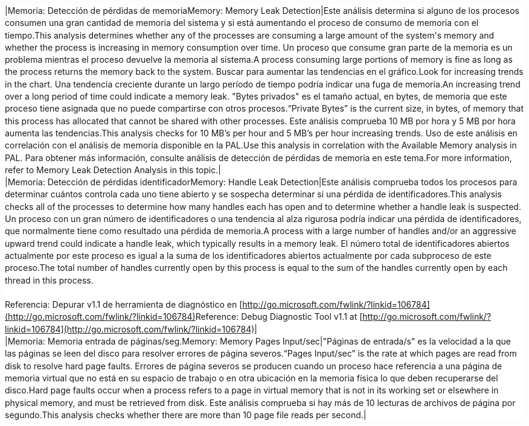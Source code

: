 |<span data-ttu-id="1c137-170">Memoria: Detección de pérdidas de memoria</span><span class="sxs-lookup"><span data-stu-id="1c137-170">Memory: Memory Leak Detection</span></span>|<span data-ttu-id="1c137-171">Este análisis determina si alguno de los procesos consumen una gran cantidad de memoria del sistema y si está aumentando el proceso de consumo de memoria con el tiempo.</span><span class="sxs-lookup"><span data-stu-id="1c137-171">This analysis determines whether any of the processes are consuming a large amount of the system's memory and whether the process is increasing in memory consumption over time.</span></span> <span data-ttu-id="1c137-172">Un proceso que consume gran parte de la memoria es un problema mientras el proceso devuelve la memoria al sistema.</span><span class="sxs-lookup"><span data-stu-id="1c137-172">A process consuming large portions of memory is fine as long as the process returns the memory back to the system.</span></span> <span data-ttu-id="1c137-173">Buscar para aumentar las tendencias en el gráfico.</span><span class="sxs-lookup"><span data-stu-id="1c137-173">Look for increasing trends in the chart.</span></span> <span data-ttu-id="1c137-174">Una tendencia creciente durante un largo período de tiempo podría indicar una fuga de memoria.</span><span class="sxs-lookup"><span data-stu-id="1c137-174">An increasing trend over a long period of time could indicate a memory leak.</span></span> <span data-ttu-id="1c137-175">"Bytes privados" es el tamaño actual, en bytes, de memoria que este proceso tiene asignada que no puede compartirse con otros procesos.</span><span class="sxs-lookup"><span data-stu-id="1c137-175">“Private Bytes” is the current size, in bytes, of memory that this process has allocated that cannot be shared with other processes.</span></span> <span data-ttu-id="1c137-176">Este análisis comprueba 10 MB por hora y 5 MB por hora aumenta las tendencias.</span><span class="sxs-lookup"><span data-stu-id="1c137-176">This analysis checks for 10 MB’s per hour and 5 MB’s per hour increasing trends.</span></span> <span data-ttu-id="1c137-177">Uso de este análisis en correlación con el análisis de memoria disponible en la PAL.</span><span class="sxs-lookup"><span data-stu-id="1c137-177">Use this analysis in correlation with the Available Memory analysis in PAL.</span></span> <span data-ttu-id="1c137-178">Para obtener más información, consulte análisis de detección de pérdidas de memoria en este tema.</span><span class="sxs-lookup"><span data-stu-id="1c137-178">For more information, refer to Memory Leak Detection Analysis in this topic.</span></span>|  
|<span data-ttu-id="1c137-179">Memoria: Detección de pérdidas identificador</span><span class="sxs-lookup"><span data-stu-id="1c137-179">Memory: Handle Leak Detection</span></span>|<span data-ttu-id="1c137-180">Este análisis comprueba todos los procesos para determinar cuántos controla cada uno tiene abierto y se sospecha determinar si una pérdida de identificadores.</span><span class="sxs-lookup"><span data-stu-id="1c137-180">This analysis checks all of the processes to determine how many handles each has open and to determine whether a handle leak is suspected.</span></span> <span data-ttu-id="1c137-181">Un proceso con un gran número de identificadores o una tendencia al alza rigurosa podría indicar una pérdida de identificadores, que normalmente tiene como resultado una pérdida de memoria.</span><span class="sxs-lookup"><span data-stu-id="1c137-181">A process with a large number of handles and/or an aggressive upward trend could indicate a handle leak, which typically results in a memory leak.</span></span> <span data-ttu-id="1c137-182">El número total de identificadores abiertos actualmente por este proceso es igual a la suma de los identificadores abiertos actualmente por cada subproceso de este proceso.</span><span class="sxs-lookup"><span data-stu-id="1c137-182">The total number of handles currently open by this process is equal to the sum of the handles currently open by each thread in this process.</span></span><br /><br /> <span data-ttu-id="1c137-183">Referencia: Depurar v1.1 de herramienta de diagnóstico en [http://go.microsoft.com/fwlink/?linkid=106784](http://go.microsoft.com/fwlink/?linkid=106784)</span><span class="sxs-lookup"><span data-stu-id="1c137-183">Reference:  Debug Diagnostic Tool v1.1 at [http://go.microsoft.com/fwlink/?linkid=106784](http://go.microsoft.com/fwlink/?linkid=106784)</span></span>|  
|<span data-ttu-id="1c137-184">Memoria: Memoria entrada de páginas/seg.</span><span class="sxs-lookup"><span data-stu-id="1c137-184">Memory: Memory Pages Input/sec</span></span>|<span data-ttu-id="1c137-185">"Páginas de entrada/s" es la velocidad a la que las páginas se leen del disco para resolver errores de página severos.</span><span class="sxs-lookup"><span data-stu-id="1c137-185">“Pages Input/sec” is the rate at which pages are read from disk to resolve hard page faults.</span></span> <span data-ttu-id="1c137-186">Errores de página severos se producen cuando un proceso hace referencia a una página de memoria virtual que no está en su espacio de trabajo o en otra ubicación en la memoria física lo que deben recuperarse del disco.</span><span class="sxs-lookup"><span data-stu-id="1c137-186">Hard page faults occur when a process refers to a page in virtual memory that is not in its working set or elsewhere in physical memory, and must be retrieved from disk.</span></span> <span data-ttu-id="1c137-187">Este análisis comprueba si hay más de 10 lecturas de archivos de página por segundo.</span><span class="sxs-lookup"><span data-stu-id="1c137-187">This analysis checks whether there are more than 10 page file reads per second.</span></span>|  